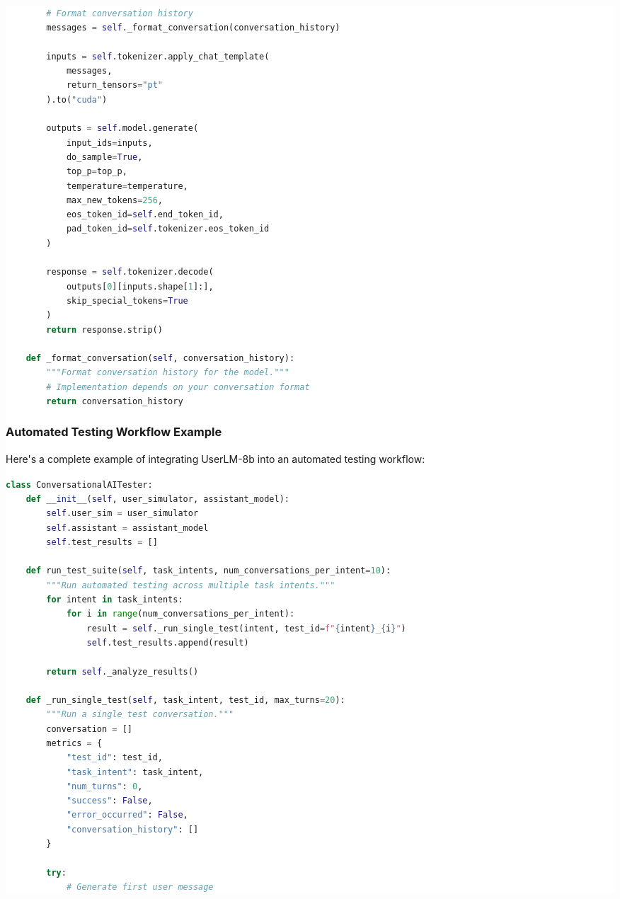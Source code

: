 ```python
        # Format conversation history
        messages = self._format_conversation(conversation_history)
        
        inputs = self.tokenizer.apply_chat_template(
            messages, 
            return_tensors="pt"
        ).to("cuda")
        
        outputs = self.model.generate(
            input_ids=inputs,
            do_sample=True,
            top_p=top_p,
            temperature=temperature,
            max_new_tokens=256,
            eos_token_id=self.end_token_id,
            pad_token_id=self.tokenizer.eos_token_id
        )
        
        response = self.tokenizer.decode(
            outputs[0][inputs.shape[1]:], 
            skip_special_tokens=True
        )
        return response.strip()
    
    def _format_conversation(self, conversation_history):
        """Format conversation history for the model."""
        # Implementation depends on your conversation format
        return conversation_history
```

### Automated Testing Workflow Example

Here's a complete example of integrating UserLM-8b into an automated testing workflow:

```python
class ConversationalAITester:
    def __init__(self, user_simulator, assistant_model):
        self.user_sim = user_simulator
        self.assistant = assistant_model
        self.test_results = []
    
    def run_test_suite(self, task_intents, num_conversations_per_intent=10):
        """Run automated testing across multiple task intents."""
        for intent in task_intents:
            for i in range(num_conversations_per_intent):
                result = self._run_single_test(intent, test_id=f"{intent}_{i}")
                self.test_results.append(result)
        
        return self._analyze_results()
    
    def _run_single_test(self, task_intent, test_id, max_turns=20):
        """Run a single test conversation."""
        conversation = []
        metrics = {
            "test_id": test_id,
            "task_intent": task_intent,
            "num_turns": 0,
            "success": False,
            "error_occurred": False,
            "conversation_history": []
        }
        
        try:
            # Generate first user message
```